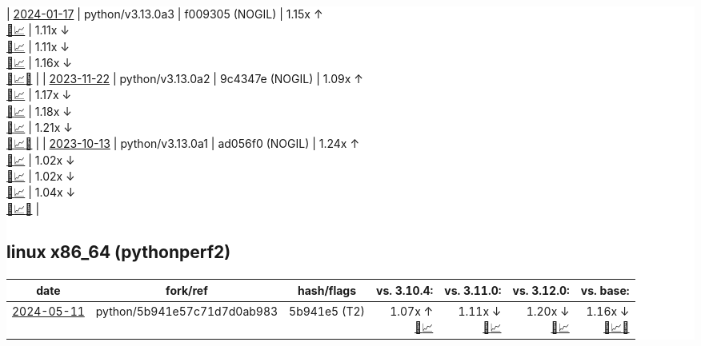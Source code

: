 | [2024-01-17](results/bm-20240117-3.13.0a3-f009305-NOGIL) | python/v3.13.0a3 | f009305 (NOGIL) | 1.15x ↑<br>[📄](results/bm-20240117-3.13.0a3-f009305-NOGIL/bm-20240117-linux-x86_64-python-v3.13.0a3-3.13.0a3-f009305-vs-3.10.4.md)[📈](results/bm-20240117-3.13.0a3-f009305-NOGIL/bm-20240117-linux-x86_64-python-v3.13.0a3-3.13.0a3-f009305-vs-3.10.4.png) | 1.11x ↓<br>[📄](results/bm-20240117-3.13.0a3-f009305-NOGIL/bm-20240117-linux-x86_64-python-v3.13.0a3-3.13.0a3-f009305-vs-3.11.0.md)[📈](results/bm-20240117-3.13.0a3-f009305-NOGIL/bm-20240117-linux-x86_64-python-v3.13.0a3-3.13.0a3-f009305-vs-3.11.0.png) | 1.11x ↓<br>[📄](results/bm-20240117-3.13.0a3-f009305-NOGIL/bm-20240117-linux-x86_64-python-v3.13.0a3-3.13.0a3-f009305-vs-3.12.0.md)[📈](results/bm-20240117-3.13.0a3-f009305-NOGIL/bm-20240117-linux-x86_64-python-v3.13.0a3-3.13.0a3-f009305-vs-3.12.0.png) | 1.16x ↓<br>[📄](results/bm-20240117-3.13.0a3-f009305-NOGIL/bm-20240117-linux-x86_64-python-v3.13.0a3-3.13.0a3-f009305-vs-base.md)[📈](results/bm-20240117-3.13.0a3-f009305-NOGIL/bm-20240117-linux-x86_64-python-v3.13.0a3-3.13.0a3-f009305-vs-base.png)[🧠](results/bm-20240117-3.13.0a3-f009305-NOGIL/bm-20240117-linux-x86_64-python-v3.13.0a3-3.13.0a3-f009305-vs-base-mem.png) |
| [2023-11-22](results/bm-20231122-3.13.0a2-9c4347e-NOGIL) | python/v3.13.0a2 | 9c4347e (NOGIL) | 1.09x ↑<br>[📄](results/bm-20231122-3.13.0a2-9c4347e-NOGIL/bm-20231122-linux-x86_64-python-v3.13.0a2-3.13.0a2-9c4347e-vs-3.10.4.md)[📈](results/bm-20231122-3.13.0a2-9c4347e-NOGIL/bm-20231122-linux-x86_64-python-v3.13.0a2-3.13.0a2-9c4347e-vs-3.10.4.png) | 1.17x ↓<br>[📄](results/bm-20231122-3.13.0a2-9c4347e-NOGIL/bm-20231122-linux-x86_64-python-v3.13.0a2-3.13.0a2-9c4347e-vs-3.11.0.md)[📈](results/bm-20231122-3.13.0a2-9c4347e-NOGIL/bm-20231122-linux-x86_64-python-v3.13.0a2-3.13.0a2-9c4347e-vs-3.11.0.png) | 1.18x ↓<br>[📄](results/bm-20231122-3.13.0a2-9c4347e-NOGIL/bm-20231122-linux-x86_64-python-v3.13.0a2-3.13.0a2-9c4347e-vs-3.12.0.md)[📈](results/bm-20231122-3.13.0a2-9c4347e-NOGIL/bm-20231122-linux-x86_64-python-v3.13.0a2-3.13.0a2-9c4347e-vs-3.12.0.png) | 1.21x ↓<br>[📄](results/bm-20231122-3.13.0a2-9c4347e-NOGIL/bm-20231122-linux-x86_64-python-v3.13.0a2-3.13.0a2-9c4347e-vs-base.md)[📈](results/bm-20231122-3.13.0a2-9c4347e-NOGIL/bm-20231122-linux-x86_64-python-v3.13.0a2-3.13.0a2-9c4347e-vs-base.png)[🧠](results/bm-20231122-3.13.0a2-9c4347e-NOGIL/bm-20231122-linux-x86_64-python-v3.13.0a2-3.13.0a2-9c4347e-vs-base-mem.png) |
| [2023-10-13](results/bm-20231013-3.13.0a1-ad056f0-NOGIL) | python/v3.13.0a1 | ad056f0 (NOGIL) | 1.24x ↑<br>[📄](results/bm-20231013-3.13.0a1-ad056f0-NOGIL/bm-20231013-linux-x86_64-python-v3.13.0a1-3.13.0a1-ad056f0-vs-3.10.4.md)[📈](results/bm-20231013-3.13.0a1-ad056f0-NOGIL/bm-20231013-linux-x86_64-python-v3.13.0a1-3.13.0a1-ad056f0-vs-3.10.4.png) | 1.02x ↓<br>[📄](results/bm-20231013-3.13.0a1-ad056f0-NOGIL/bm-20231013-linux-x86_64-python-v3.13.0a1-3.13.0a1-ad056f0-vs-3.11.0.md)[📈](results/bm-20231013-3.13.0a1-ad056f0-NOGIL/bm-20231013-linux-x86_64-python-v3.13.0a1-3.13.0a1-ad056f0-vs-3.11.0.png) | 1.02x ↓<br>[📄](results/bm-20231013-3.13.0a1-ad056f0-NOGIL/bm-20231013-linux-x86_64-python-v3.13.0a1-3.13.0a1-ad056f0-vs-3.12.0.md)[📈](results/bm-20231013-3.13.0a1-ad056f0-NOGIL/bm-20231013-linux-x86_64-python-v3.13.0a1-3.13.0a1-ad056f0-vs-3.12.0.png) | 1.04x ↓<br>[📄](results/bm-20231013-3.13.0a1-ad056f0-NOGIL/bm-20231013-linux-x86_64-python-v3.13.0a1-3.13.0a1-ad056f0-vs-base.md)[📈](results/bm-20231013-3.13.0a1-ad056f0-NOGIL/bm-20231013-linux-x86_64-python-v3.13.0a1-3.13.0a1-ad056f0-vs-base.png)[🧠](results/bm-20231013-3.13.0a1-ad056f0-NOGIL/bm-20231013-linux-x86_64-python-v3.13.0a1-3.13.0a1-ad056f0-vs-base-mem.png) |

## linux x86_64 (pythonperf2)
| date | fork/ref | hash/flags | vs. 3.10.4: | vs. 3.11.0: | vs. 3.12.0: | vs. base: |
| --- | --- | --- | ---: | ---: | ---: | ---: |
| [2024-05-11](results/bm-20240511-3.14.0a0-5b941e5-PYTHON_UOPS) | python/5b941e57c71d7d0ab983 | 5b941e5 ️(T2) | 1.07x ↑<br>[📄](results/bm-20240511-3.14.0a0-5b941e5-PYTHON_UOPS/bm-20240511-pythonperf2-x86_64-python-5b941e57c71d7d0ab983-3.14.0a0-5b941e5-vs-3.10.4.md)[📈](results/bm-20240511-3.14.0a0-5b941e5-PYTHON_UOPS/bm-20240511-pythonperf2-x86_64-python-5b941e57c71d7d0ab983-3.14.0a0-5b941e5-vs-3.10.4.png) | 1.11x ↓<br>[📄](results/bm-20240511-3.14.0a0-5b941e5-PYTHON_UOPS/bm-20240511-pythonperf2-x86_64-python-5b941e57c71d7d0ab983-3.14.0a0-5b941e5-vs-3.11.0.md)[📈](results/bm-20240511-3.14.0a0-5b941e5-PYTHON_UOPS/bm-20240511-pythonperf2-x86_64-python-5b941e57c71d7d0ab983-3.14.0a0-5b941e5-vs-3.11.0.png) | 1.20x ↓<br>[📄](results/bm-20240511-3.14.0a0-5b941e5-PYTHON_UOPS/bm-20240511-pythonperf2-x86_64-python-5b941e57c71d7d0ab983-3.14.0a0-5b941e5-vs-3.12.0.md)[📈](results/bm-20240511-3.14.0a0-5b941e5-PYTHON_UOPS/bm-20240511-pythonperf2-x86_64-python-5b941e57c71d7d0ab983-3.14.0a0-5b941e5-vs-3.12.0.png) | 1.16x ↓<br>[📄](results/bm-20240511-3.14.0a0-5b941e5-PYTHON_UOPS/bm-20240511-pythonperf2-x86_64-python-5b941e57c71d7d0ab983-3.14.0a0-5b941e5-vs-base.md)[📈](results/bm-20240511-3.14.0a0-5b941e5-PYTHON_UOPS/bm-20240511-pythonperf2-x86_64-python-5b941e57c71d7d0ab983-3.14.0a0-5b941e5-vs-base.png)[🧠](results/bm-20240511-3.14.0a0-5b941e5-PYTHON_UOPS/bm-20240511-pythonperf2-x86_64-python-5b941e57c71d7d0ab983-3.14.0a0-5b941e5-vs-base-mem.png) |
